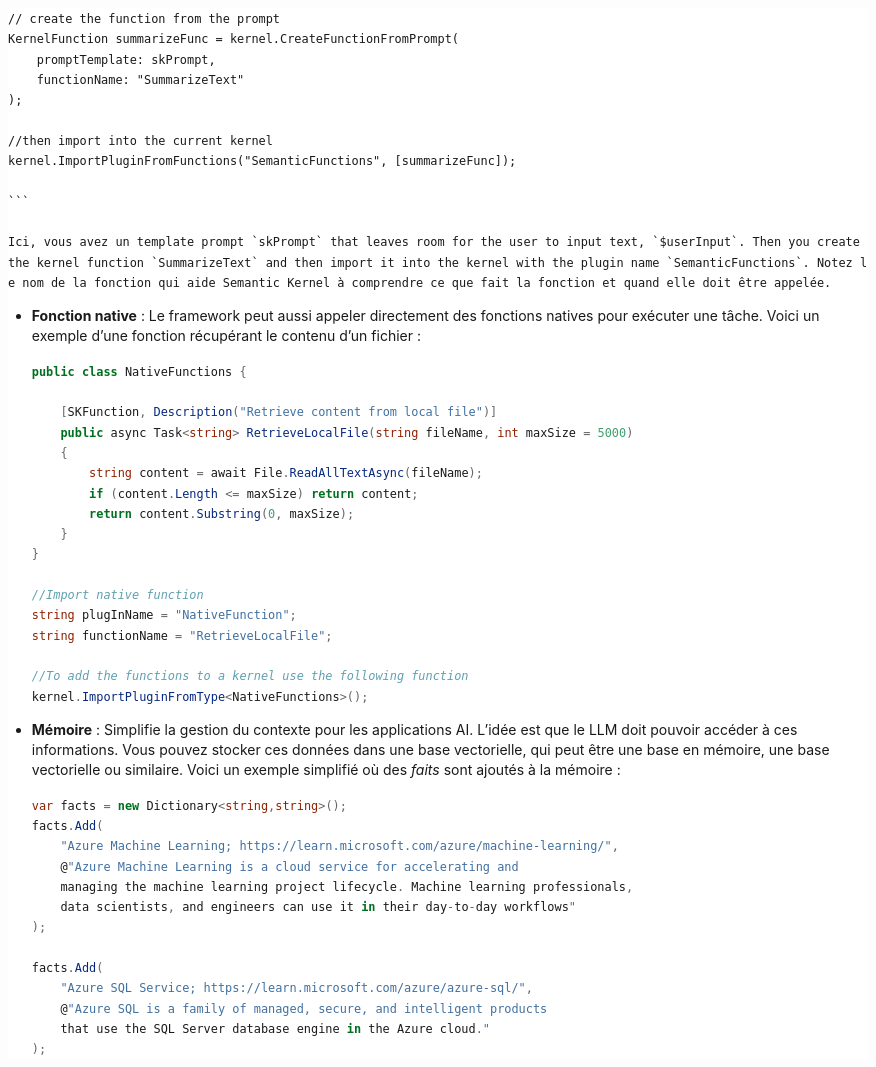     // create the function from the prompt
    KernelFunction summarizeFunc = kernel.CreateFunctionFromPrompt(
        promptTemplate: skPrompt,
        functionName: "SummarizeText"
    );

    //then import into the current kernel
    kernel.ImportPluginFromFunctions("SemanticFunctions", [summarizeFunc]);

    ```

    Ici, vous avez un template prompt `skPrompt` that leaves room for the user to input text, `$userInput`. Then you create the kernel function `SummarizeText` and then import it into the kernel with the plugin name `SemanticFunctions`. Notez le nom de la fonction qui aide Semantic Kernel à comprendre ce que fait la fonction et quand elle doit être appelée.

- **Fonction native** : Le framework peut aussi appeler directement des fonctions natives pour exécuter une tâche. Voici un exemple d’une fonction récupérant le contenu d’un fichier :

    ```csharp
    public class NativeFunctions {

        [SKFunction, Description("Retrieve content from local file")]
        public async Task<string> RetrieveLocalFile(string fileName, int maxSize = 5000)
        {
            string content = await File.ReadAllTextAsync(fileName);
            if (content.Length <= maxSize) return content;
            return content.Substring(0, maxSize);
        }
    }
    
    //Import native function
    string plugInName = "NativeFunction";
    string functionName = "RetrieveLocalFile";

   //To add the functions to a kernel use the following function
    kernel.ImportPluginFromType<NativeFunctions>();

    ```

- **Mémoire** : Simplifie la gestion du contexte pour les applications AI. L’idée est que le LLM doit pouvoir accéder à ces informations. Vous pouvez stocker ces données dans une base vectorielle, qui peut être une base en mémoire, une base vectorielle ou similaire. Voici un exemple simplifié où des *faits* sont ajoutés à la mémoire :

    ```csharp
    var facts = new Dictionary<string,string>();
    facts.Add(
        "Azure Machine Learning; https://learn.microsoft.com/azure/machine-learning/",
        @"Azure Machine Learning is a cloud service for accelerating and
        managing the machine learning project lifecycle. Machine learning professionals,
        data scientists, and engineers can use it in their day-to-day workflows"
    );
    
    facts.Add(
        "Azure SQL Service; https://learn.microsoft.com/azure/azure-sql/",
        @"Azure SQL is a family of managed, secure, and intelligent products
        that use the SQL Server database engine in the Azure cloud."
    );
    